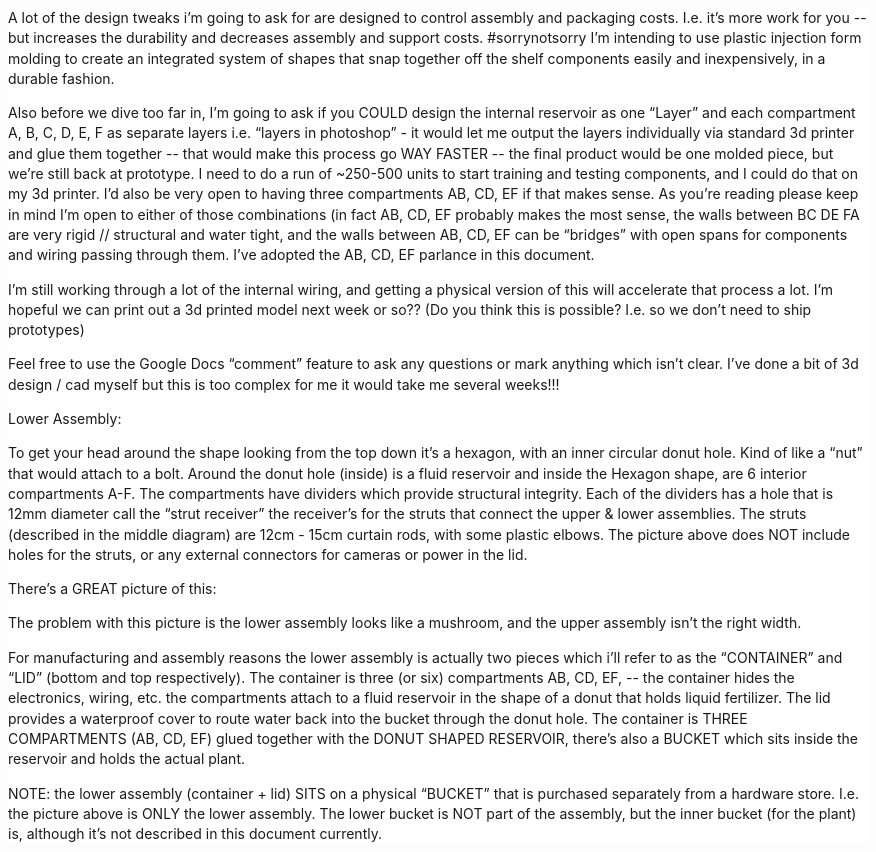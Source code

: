 A lot of the design tweaks i’m going to ask for are designed to control assembly and packaging costs. I.e. it’s more work for you -- but increases the durability and decreases assembly and support costs. #sorrynotsorry  I’m intending to use plastic injection form molding to create an integrated system of shapes that snap together off the shelf components easily and inexpensively, in a durable fashion.  

Also before we dive too far in, I’m going to ask if you COULD design the internal reservoir as one “Layer” and each compartment A, B, C, D, E, F as separate layers  i.e. “layers in photoshop” - it would let me output the layers individually via standard 3d printer and glue them together -- that would make this process go WAY FASTER -- the final product would be one molded piece, but we’re still back at prototype.  I need to do a run of ~250-500 units to start training and testing components, and I could do that on my 3d printer.   I’d also be very open to having three compartments AB, CD, EF if that makes sense.    As you’re reading please keep in mind I’m open to either of those combinations (in fact AB, CD, EF probably makes the most sense, the walls between BC DE FA are very rigid // structural and water tight, and the walls between AB, CD, EF can be “bridges” with open spans for components and wiring passing through them.   I’ve adopted the AB, CD, EF parlance in this document. 

 I’m still working through a lot of the internal wiring, and getting a physical version of this will accelerate that process a lot.  I’m hopeful we can print out a 3d printed model next week or so??  (Do you think this is possible? I.e. so we don’t need to ship prototypes) 


Feel free to use the Google Docs “comment” feature to ask any questions or mark anything which isn’t clear.   I’ve done a bit of 3d design / cad myself but this is too complex for me it would take me several weeks!!! 

Lower Assembly: 


To get your head around the shape looking from the top down it’s a hexagon, with an inner circular donut hole.  Kind of like a “nut” that would attach to a bolt.   Around the donut hole (inside) is a fluid reservoir and inside the Hexagon shape, are 6 interior compartments A-F.  The compartments have dividers which provide structural integrity.   Each of the dividers has a hole that is 12mm diameter call the “strut receiver” the receiver’s for the struts that connect the upper & lower assemblies.    The struts (described in the middle diagram) are 12cm - 15cm curtain rods, with some plastic elbows.    The picture above does NOT include holes for the struts, or any external connectors for cameras or power in the lid. 

There’s a GREAT picture of this: 

The problem with this picture is the lower assembly looks like a mushroom, and the upper assembly isn’t the right width.  



For manufacturing and assembly reasons the lower assembly is actually two pieces which i’ll refer to as the “CONTAINER” and “LID” (bottom and top respectively).    The container is three (or six) compartments AB, CD, EF, -- the container hides the electronics, wiring, etc.  the compartments attach to a fluid reservoir in the shape of a donut that holds liquid fertilizer.   The lid provides a waterproof cover to route water back into the bucket through the donut hole.     The container is THREE COMPARTMENTS (AB, CD, EF) glued together with the DONUT SHAPED RESERVOIR, there’s also a BUCKET which sits inside the reservoir and holds the actual plant. 



NOTE: the lower assembly (container + lid) SITS on a physical “BUCKET” that is purchased separately from a hardware store.  I.e. the picture above is ONLY the lower assembly.  The lower bucket is NOT part of the assembly, but the inner bucket (for the plant) is, although it’s not described in this document currently. 
